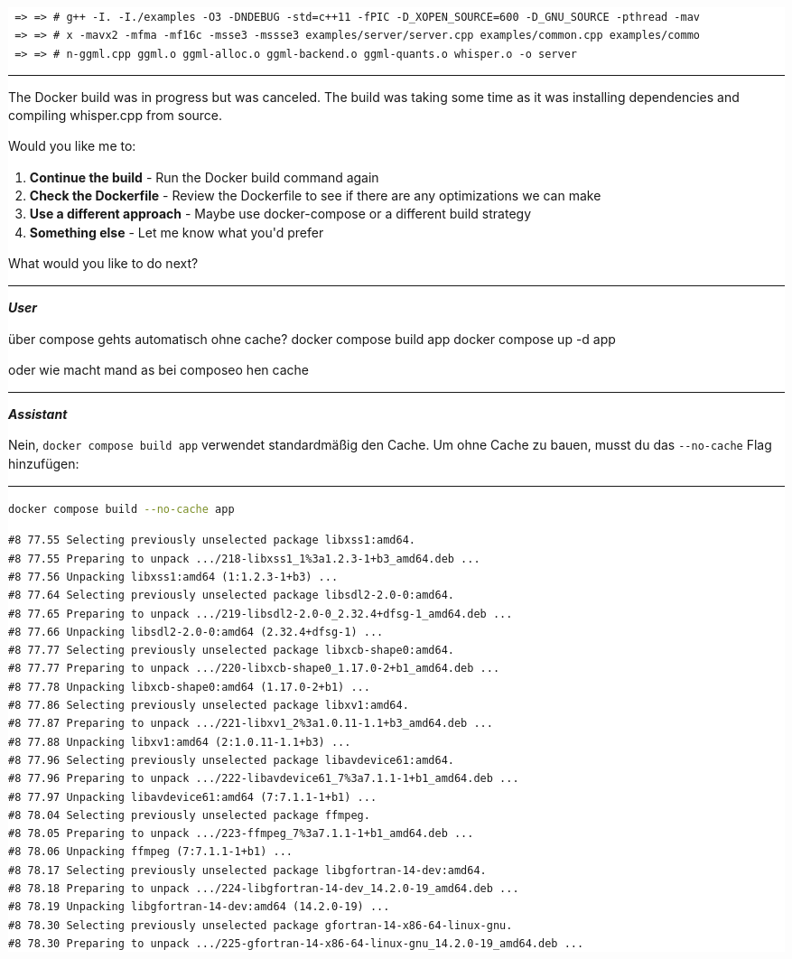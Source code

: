 ```
 => => # g++ -I. -I./examples -O3 -DNDEBUG -std=c++11 -fPIC -D_XOPEN_SOURCE=600 -D_GNU_SOURCE -pthread -mav 
 => => # x -mavx2 -mfma -mf16c -msse3 -mssse3 examples/server/server.cpp examples/common.cpp examples/commo 
 => => # n-ggml.cpp ggml.o ggml-alloc.o ggml-backend.o ggml-quants.o whisper.o -o server
```

---

The Docker build was in progress but was canceled. The build was taking some time as it was installing dependencies and compiling whisper.cpp from source.

Would you like me to:

1. **Continue the build** - Run the Docker build command again
2. **Check the Dockerfile** - Review the Dockerfile to see if there are any optimizations we can make
3. **Use a different approach** - Maybe use docker-compose or a different build strategy
4. **Something else** - Let me know what you'd prefer

What would you like to do next?

---

_**User**_

über compose gehts automatisch ohne cache?
docker compose build app
docker compose up -d app

oder wie macht mand as bei composeo hen cache

---

_**Assistant**_

Nein, `docker compose build app` verwendet standardmäßig den Cache. Um ohne Cache zu bauen, musst du das `--no-cache` Flag hinzufügen:


---

```bash
docker compose build --no-cache app
```

```
#8 77.55 Selecting previously unselected package libxss1:amd64.
#8 77.55 Preparing to unpack .../218-libxss1_1%3a1.2.3-1+b3_amd64.deb ...
#8 77.56 Unpacking libxss1:amd64 (1:1.2.3-1+b3) ...
#8 77.64 Selecting previously unselected package libsdl2-2.0-0:amd64.
#8 77.65 Preparing to unpack .../219-libsdl2-2.0-0_2.32.4+dfsg-1_amd64.deb ...
#8 77.66 Unpacking libsdl2-2.0-0:amd64 (2.32.4+dfsg-1) ...
#8 77.77 Selecting previously unselected package libxcb-shape0:amd64.
#8 77.77 Preparing to unpack .../220-libxcb-shape0_1.17.0-2+b1_amd64.deb ...
#8 77.78 Unpacking libxcb-shape0:amd64 (1.17.0-2+b1) ...
#8 77.86 Selecting previously unselected package libxv1:amd64.
#8 77.87 Preparing to unpack .../221-libxv1_2%3a1.0.11-1.1+b3_amd64.deb ...
#8 77.88 Unpacking libxv1:amd64 (2:1.0.11-1.1+b3) ...
#8 77.96 Selecting previously unselected package libavdevice61:amd64.
#8 77.96 Preparing to unpack .../222-libavdevice61_7%3a7.1.1-1+b1_amd64.deb ...
#8 77.97 Unpacking libavdevice61:amd64 (7:7.1.1-1+b1) ...
#8 78.04 Selecting previously unselected package ffmpeg.
#8 78.05 Preparing to unpack .../223-ffmpeg_7%3a7.1.1-1+b1_amd64.deb ...
#8 78.06 Unpacking ffmpeg (7:7.1.1-1+b1) ...
#8 78.17 Selecting previously unselected package libgfortran-14-dev:amd64.
#8 78.18 Preparing to unpack .../224-libgfortran-14-dev_14.2.0-19_amd64.deb ...
#8 78.19 Unpacking libgfortran-14-dev:amd64 (14.2.0-19) ...
#8 78.30 Selecting previously unselected package gfortran-14-x86-64-linux-gnu.
#8 78.30 Preparing to unpack .../225-gfortran-14-x86-64-linux-gnu_14.2.0-19_amd64.deb ...
```